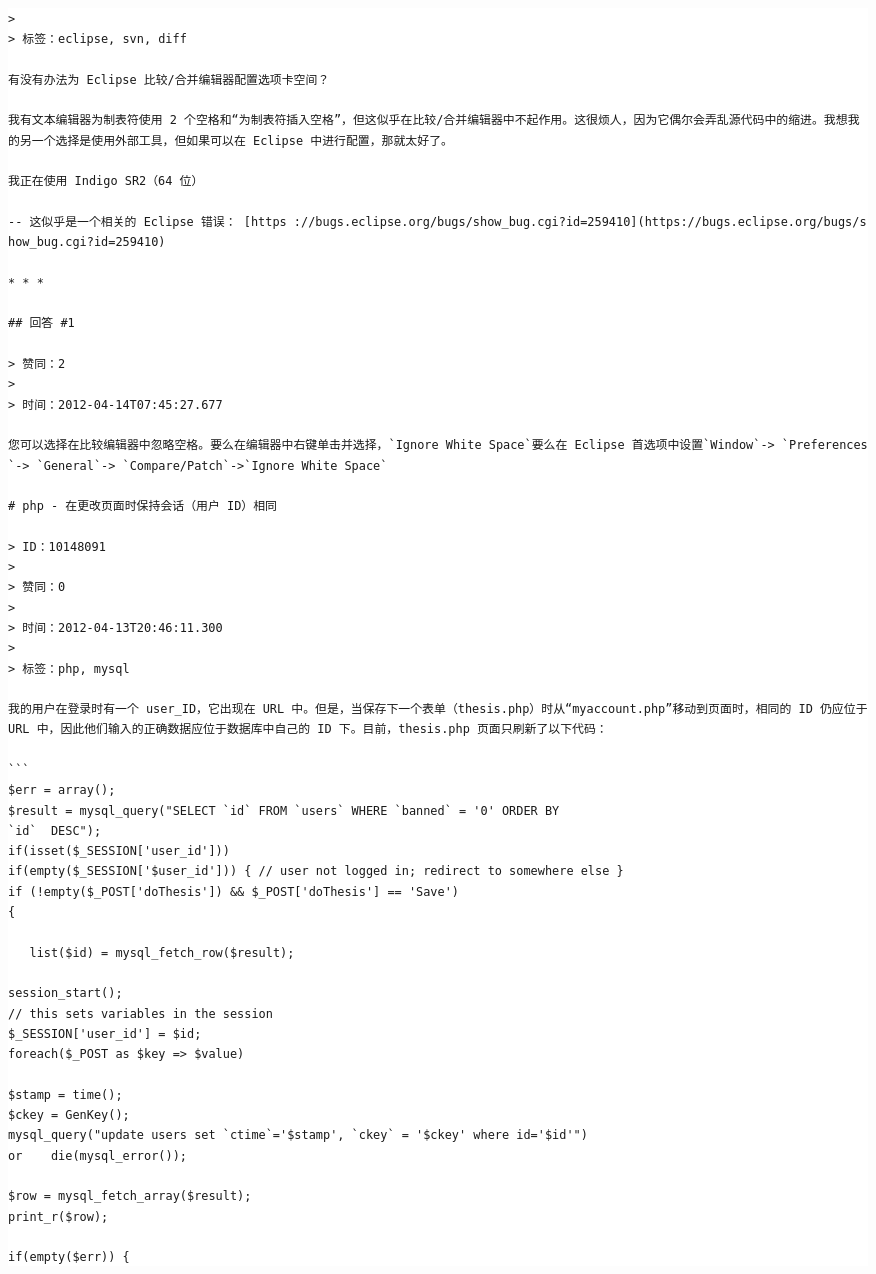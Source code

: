  ````
> 
> 标签：eclipse, svn, diff

有没有办法为 Eclipse 比较/合并编辑器配置选项卡空间？

我有文本编辑器为制表符使用 2 个空格和“为制表符插入空格”，但这似乎在比较/合并编辑器中不起作用。这很烦人，因为它偶尔会弄乱源代码中的缩进。我想我的另一个选择是使用外部工具，但如果可以在 Eclipse 中进行配置，那就太好了。

我正在使用 Indigo SR2（64 位）

-- 这似乎是一个相关的 Eclipse 错误： [https ://bugs.eclipse.org/bugs/show_bug.cgi?id=259410](https://bugs.eclipse.org/bugs/show_bug.cgi?id=259410)

* * *

## 回答 #1

> 赞同：2
> 
> 时间：2012-04-14T07:45:27.677

您可以选择在比较编辑器中忽略空格。要么在编辑器中右键单击并选择，`Ignore White Space`要么在 Eclipse 首选项中设置`Window`-> `Preferences`-> `General`-> `Compare/Patch`->`Ignore White Space`

# php - 在更改页面时保持会话（用户 ID）相同

> ID：10148091
> 
> 赞同：0
> 
> 时间：2012-04-13T20:46:11.300
> 
> 标签：php, mysql

我的用户在登录时有一个 user_ID，它出现在 URL 中。但是，当保存下一个表单（thesis.php）时从“myaccount.php”移动到页面时，相同的 ID 仍应位于 URL 中，因此他们输入的正确数据应位于数据库中自己的 ID 下。目前，thesis.php 页面只刷新了以下代码：

```
$err = array();
$result = mysql_query("SELECT `id` FROM `users` WHERE `banned` = '0' ORDER BY
`id`  DESC");
if(isset($_SESSION['user_id']))
if(empty($_SESSION['$user_id'])) { // user not logged in; redirect to somewhere else }
if (!empty($_POST['doThesis']) && $_POST['doThesis'] == 'Save')
{

    list($id) = mysql_fetch_row($result);

session_start();
// this sets variables in the session
$_SESSION['user_id'] = $id;
foreach($_POST as $key => $value)

$stamp = time();
$ckey = GenKey();
mysql_query("update users set `ctime`='$stamp', `ckey` = '$ckey' where id='$id'") 
or    die(mysql_error());

$row = mysql_fetch_array($result);
print_r($row);

if(empty($err)) {

 ````